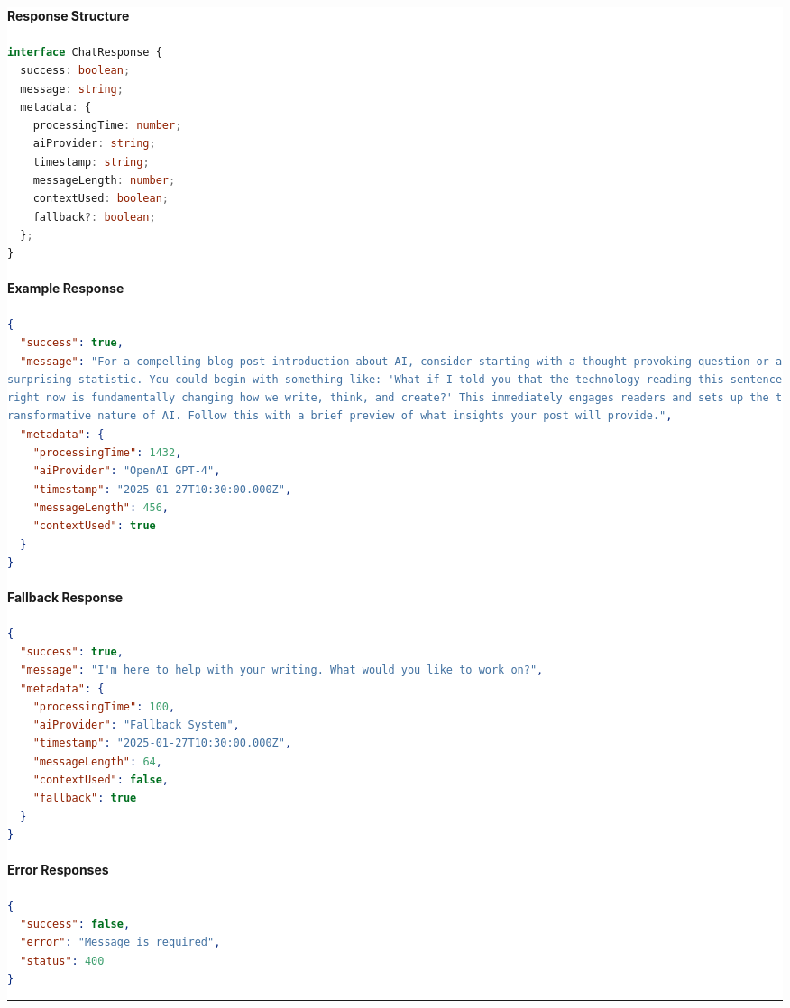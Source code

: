 #### **Response Structure**
```typescript
interface ChatResponse {
  success: boolean;
  message: string;
  metadata: {
    processingTime: number;
    aiProvider: string;
    timestamp: string;
    messageLength: number;
    contextUsed: boolean;
    fallback?: boolean;
  };
}
```

#### **Example Response**
```json
{
  "success": true,
  "message": "For a compelling blog post introduction about AI, consider starting with a thought-provoking question or a surprising statistic. You could begin with something like: 'What if I told you that the technology reading this sentence right now is fundamentally changing how we write, think, and create?' This immediately engages readers and sets up the transformative nature of AI. Follow this with a brief preview of what insights your post will provide.",
  "metadata": {
    "processingTime": 1432,
    "aiProvider": "OpenAI GPT-4",
    "timestamp": "2025-01-27T10:30:00.000Z",
    "messageLength": 456,
    "contextUsed": true
  }
}
```

#### **Fallback Response**
```json
{
  "success": true,
  "message": "I'm here to help with your writing. What would you like to work on?",
  "metadata": {
    "processingTime": 100,
    "aiProvider": "Fallback System",
    "timestamp": "2025-01-27T10:30:00.000Z",
    "messageLength": 64,
    "contextUsed": false,
    "fallback": true
  }
}
```

#### **Error Responses**
```json
{
  "success": false,
  "error": "Message is required",
  "status": 400
}
```

---